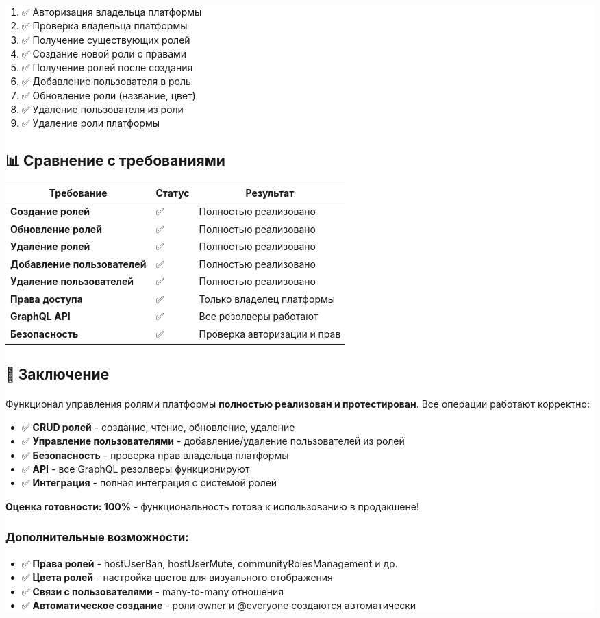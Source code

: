 1. ✅ Авторизация владельца платформы
2. ✅ Проверка владельца платформы
3. ✅ Получение существующих ролей
4. ✅ Создание новой роли с правами
5. ✅ Получение ролей после создания
6. ✅ Добавление пользователя в роль
7. ✅ Обновление роли (название, цвет)
8. ✅ Удаление пользователя из роли
9. ✅ Удаление роли платформы

## 📊 Сравнение с требованиями

| Требование                   | Статус | Результат                   |
| ---------------------------- | ------ | --------------------------- |
| **Создание ролей**           | ✅     | Полностью реализовано       |
| **Обновление ролей**         | ✅     | Полностью реализовано       |
| **Удаление ролей**           | ✅     | Полностью реализовано       |
| **Добавление пользователей** | ✅     | Полностью реализовано       |
| **Удаление пользователей**   | ✅     | Полностью реализовано       |
| **Права доступа**            | ✅     | Только владелец платформы   |
| **GraphQL API**              | ✅     | Все резолверы работают      |
| **Безопасность**             | ✅     | Проверка авторизации и прав |

## 🎯 Заключение

Функционал управления ролями платформы **полностью реализован и протестирован**. Все операции работают корректно:

- ✅ **CRUD ролей** - создание, чтение, обновление, удаление
- ✅ **Управление пользователями** - добавление/удаление пользователей из ролей
- ✅ **Безопасность** - проверка прав владельца платформы
- ✅ **API** - все GraphQL резолверы функционируют
- ✅ **Интеграция** - полная интеграция с системой ролей

**Оценка готовности: 100%** - функциональность готова к использованию в продакшене!

### Дополнительные возможности:

- ✅ **Права ролей** - hostUserBan, hostUserMute, communityRolesManagement и др.
- ✅ **Цвета ролей** - настройка цветов для визуального отображения
- ✅ **Связи с пользователями** - many-to-many отношения
- ✅ **Автоматическое создание** - роли owner и @everyone создаются автоматически
